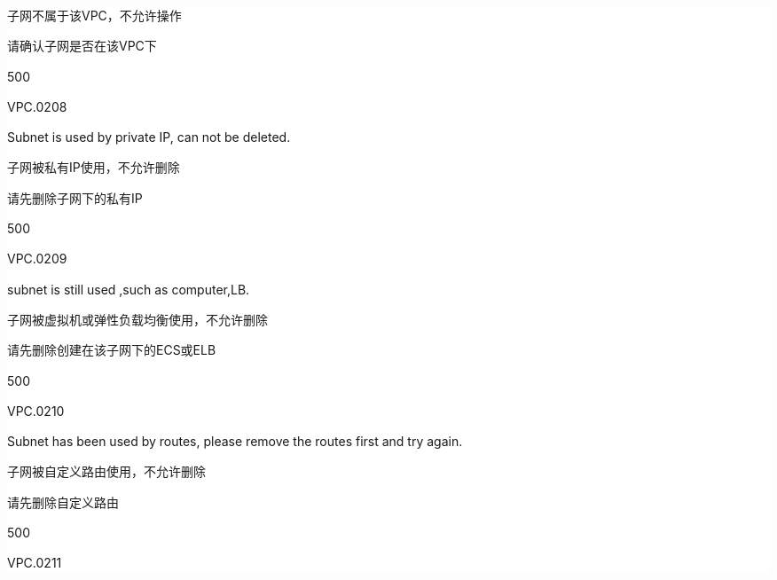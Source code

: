 </td>
<td class="cellrowborder" valign="top" headers="mcps1.1.7.1.4 "><p id="p4696706718568"><a name="p4696706718568"></a><a name="p4696706718568"></a>子网不属于该VPC，不允许操作</p>
</td>
<td class="cellrowborder" valign="top" headers="mcps1.1.7.1.5 "><p id="p9173174210101"><a name="p9173174210101"></a><a name="p9173174210101"></a>请确认子网是否在该VPC下</p>
</td>
</tr>
<tr id="row2005042618568"><td class="cellrowborder" valign="top" headers="mcps1.1.7.1.1 "><p id="p13722369911"><a name="p13722369911"></a><a name="p13722369911"></a>500</p>
</td>
<td class="cellrowborder" valign="top" headers="mcps1.1.7.1.2 "><p id="p1347181918568"><a name="p1347181918568"></a><a name="p1347181918568"></a>VPC.0208</p>
</td>
<td class="cellrowborder" valign="top" headers="mcps1.1.7.1.3 "><p id="p2581403392"><a name="p2581403392"></a><a name="p2581403392"></a>Subnet is used by private IP, can not be deleted.</p>
</td>
<td class="cellrowborder" valign="top" headers="mcps1.1.7.1.4 "><p id="p1747555618568"><a name="p1747555618568"></a><a name="p1747555618568"></a>子网被私有IP使用，不允许删除</p>
</td>
<td class="cellrowborder" valign="top" headers="mcps1.1.7.1.5 "><p id="p81731142131011"><a name="p81731142131011"></a><a name="p81731142131011"></a>请先删除子网下的私有IP</p>
</td>
</tr>
<tr id="row6677462695928"><td class="cellrowborder" valign="top" headers="mcps1.1.7.1.1 "><p id="p10722763913"><a name="p10722763913"></a><a name="p10722763913"></a>500</p>
</td>
<td class="cellrowborder" valign="top" headers="mcps1.1.7.1.2 "><p id="p4003561595928"><a name="p4003561595928"></a><a name="p4003561595928"></a>VPC.0209</p>
</td>
<td class="cellrowborder" valign="top" headers="mcps1.1.7.1.3 "><p id="p12581202392"><a name="p12581202392"></a><a name="p12581202392"></a>subnet is still used ,such as computer,LB.</p>
</td>
<td class="cellrowborder" valign="top" headers="mcps1.1.7.1.4 "><p id="p2165936495928"><a name="p2165936495928"></a><a name="p2165936495928"></a>子网被虚拟机或弹性负载均衡使用，不允许删除</p>
</td>
<td class="cellrowborder" valign="top" headers="mcps1.1.7.1.5 "><p id="p417394291014"><a name="p417394291014"></a><a name="p417394291014"></a>请先删除创建在该子网下的ECS或ELB</p>
</td>
</tr>
<tr id="row3241309595921"><td class="cellrowborder" valign="top" headers="mcps1.1.7.1.1 "><p id="p1172276794"><a name="p1172276794"></a><a name="p1172276794"></a>500</p>
</td>
<td class="cellrowborder" valign="top" headers="mcps1.1.7.1.2 "><p id="p821502095921"><a name="p821502095921"></a><a name="p821502095921"></a>VPC.0210</p>
</td>
<td class="cellrowborder" valign="top" headers="mcps1.1.7.1.3 "><p id="p20582706399"><a name="p20582706399"></a><a name="p20582706399"></a>Subnet has been used by routes, please remove the routes first and try again.</p>
</td>
<td class="cellrowborder" valign="top" headers="mcps1.1.7.1.4 "><p id="p6143689895921"><a name="p6143689895921"></a><a name="p6143689895921"></a>子网被自定义路由使用，不允许删除</p>
</td>
<td class="cellrowborder" valign="top" headers="mcps1.1.7.1.5 "><p id="p917384271019"><a name="p917384271019"></a><a name="p917384271019"></a>请先删除自定义路由</p>
</td>
</tr>
<tr id="row2306228418568"><td class="cellrowborder" valign="top" headers="mcps1.1.7.1.1 "><p id="p1472318619916"><a name="p1472318619916"></a><a name="p1472318619916"></a>500</p>
</td>
<td class="cellrowborder" valign="top" headers="mcps1.1.7.1.2 "><p id="p5610570118568"><a name="p5610570118568"></a><a name="p5610570118568"></a>VPC.0211</p>
</td>